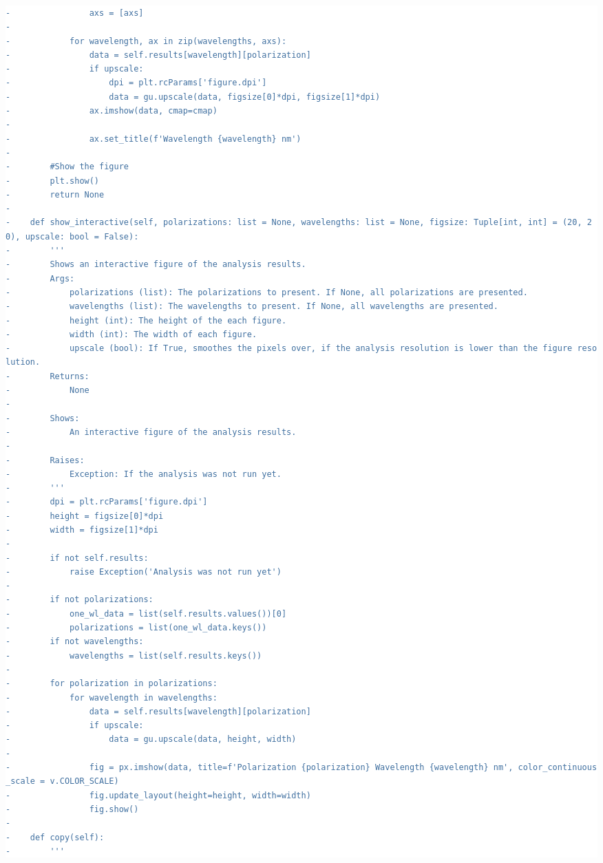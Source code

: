 ```diff
-                axs = [axs]
-
-            for wavelength, ax in zip(wavelengths, axs):
-                data = self.results[wavelength][polarization]
-                if upscale:
-                    dpi = plt.rcParams['figure.dpi']
-                    data = gu.upscale(data, figsize[0]*dpi, figsize[1]*dpi)
-                ax.imshow(data, cmap=cmap)
-
-                ax.set_title(f'Wavelength {wavelength} nm')
-
-        #Show the figure
-        plt.show()
-        return None
-
-    def show_interactive(self, polarizations: list = None, wavelengths: list = None, figsize: Tuple[int, int] = (20, 20), upscale: bool = False):
-        '''
-        Shows an interactive figure of the analysis results.
-        Args:
-            polarizations (list): The polarizations to present. If None, all polarizations are presented.
-            wavelengths (list): The wavelengths to present. If None, all wavelengths are presented.
-            height (int): The height of the each figure.
-            width (int): The width of each figure.
-            upscale (bool): If True, smoothes the pixels over, if the analysis resolution is lower than the figure resolution.
-        Returns:
-            None
-
-        Shows:
-            An interactive figure of the analysis results.
-
-        Raises:
-            Exception: If the analysis was not run yet.
-        '''
-        dpi = plt.rcParams['figure.dpi']
-        height = figsize[0]*dpi
-        width = figsize[1]*dpi
-
-        if not self.results:
-            raise Exception('Analysis was not run yet')
-
-        if not polarizations:
-            one_wl_data = list(self.results.values())[0]
-            polarizations = list(one_wl_data.keys())
-        if not wavelengths:
-            wavelengths = list(self.results.keys())
-
-        for polarization in polarizations:
-            for wavelength in wavelengths:
-                data = self.results[wavelength][polarization]
-                if upscale:
-                    data = gu.upscale(data, height, width)
-
-                fig = px.imshow(data, title=f'Polarization {polarization} Wavelength {wavelength} nm', color_continuous_scale = v.COLOR_SCALE)
-                fig.update_layout(height=height, width=width)
-                fig.show()
-
-    def copy(self):
-        '''
```